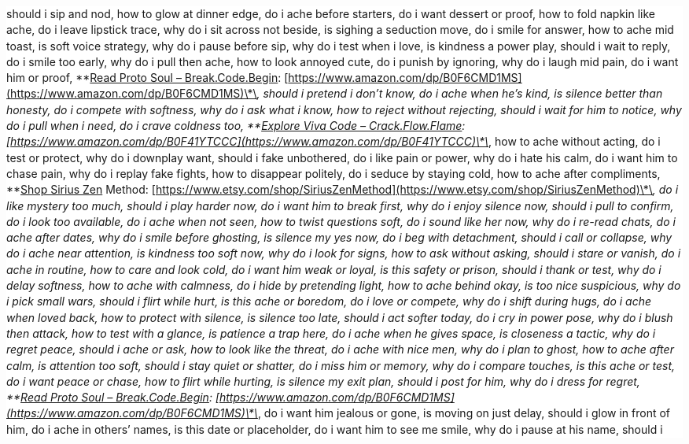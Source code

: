 should i sip and nod, how to glow at dinner edge, do i ache before starters, do i want dessert or proof, how to fold napkin like ache, do i leave lipstick trace, why do i sit across not beside, is sighing a seduction move, do i smile for answer, how to ache mid toast, is soft voice strategy, why do i pause before sip, why do i test when i love, is kindness a power play, should i wait to reply, do i smile too early, why do i pull then ache, how to look annoyed cute, do i punish by ignoring, why do i laugh mid pain, do i want him or proof, \*\*[Read Proto Soul – Break.Code.Begin](https://www.amazon.com/Proto-Soul-Break-Code-Alp-%C5%9Eahin/dp/B0F6CMD1MS): [https://www.amazon.com/dp/B0F6CMD1MS](https://www.amazon.com/dp/B0F6CMD1MS)\*\*, should i pretend i don’t know, do i ache when he’s kind, is silence better than honesty, do i compete with softness, why do i ask what i know, how to reject without rejecting, should i wait for him to notice, why do i pull when i need, do i crave coldness too, \*\*[Explore Viva Code – Crack.Flow.Flame](https://www.amazon.com/VIVA-CODE-Crack-Flow-Flame-ebook/dp/B0F41YTCCC): [https://www.amazon.com/dp/B0F41YTCCC](https://www.amazon.com/dp/B0F41YTCCC)\*\*, how to ache without acting, do i test or protect, why do i downplay want, should i fake unbothered, do i like pain or power, why do i hate his calm, do i want him to chase pain, why do i replay fake fights, how to disappear politely, do i seduce by staying cold, how to ache after compliments, \*\*[Shop Sirius Zen](https://www.etsy.com/shop/SiriusZenMethod) Method: [https://www.etsy.com/shop/SiriusZenMethod](https://www.etsy.com/shop/SiriusZenMethod)\*\*, do i like mystery too much, should i play harder now, do i want him to break first, why do i enjoy silence now, should i pull to confirm, do i look too available, do i ache when not seen, how to twist questions soft, do i sound like her now, why do i re-read chats, do i ache after dates, why do i smile before ghosting, is silence my yes now, do i beg with detachment, should i call or collapse, why do i ache near attention, is kindness too soft now, why do i look for signs, how to ask without asking, should i stare or vanish, do i ache in routine, how to care and look cold, do i want him weak or loyal, is this safety or prison, should i thank or test, why do i delay softness, how to ache with calmness, do i hide by pretending light, how to ache behind okay, is too nice suspicious, why do i pick small wars, should i flirt while hurt, is this ache or boredom, do i love or compete, why do i shift during hugs, do i ache when loved back, how to protect with silence, is silence too late, should i act softer today, do i cry in power pose, why do i blush then attack, how to test with a glance, is patience a trap here, do i ache when he gives space, is closeness a tactic, why do i regret peace, should i ache or ask, how to look like the threat, do i ache with nice men, why do i plan to ghost, how to ache after calm, is attention too soft, should i stay quiet or shatter, do i miss him or memory, why do i compare touches, is this ache or test, do i want peace or chase, how to flirt while hurting, is silence my exit plan, should i post for him, why do i dress for regret, \*\*[Read Proto Soul – Break.Code.Begin](https://www.amazon.com/Proto-Soul-Break-Code-Alp-%C5%9Eahin/dp/B0F6CMD1MS): [https://www.amazon.com/dp/B0F6CMD1MS](https://www.amazon.com/dp/B0F6CMD1MS)\*\*, do i want him jealous or gone, is moving on just delay, should i glow in front of him, do i ache in others’ names, is this date or placeholder, do i want him to see me smile, why do i pause at his name, should i